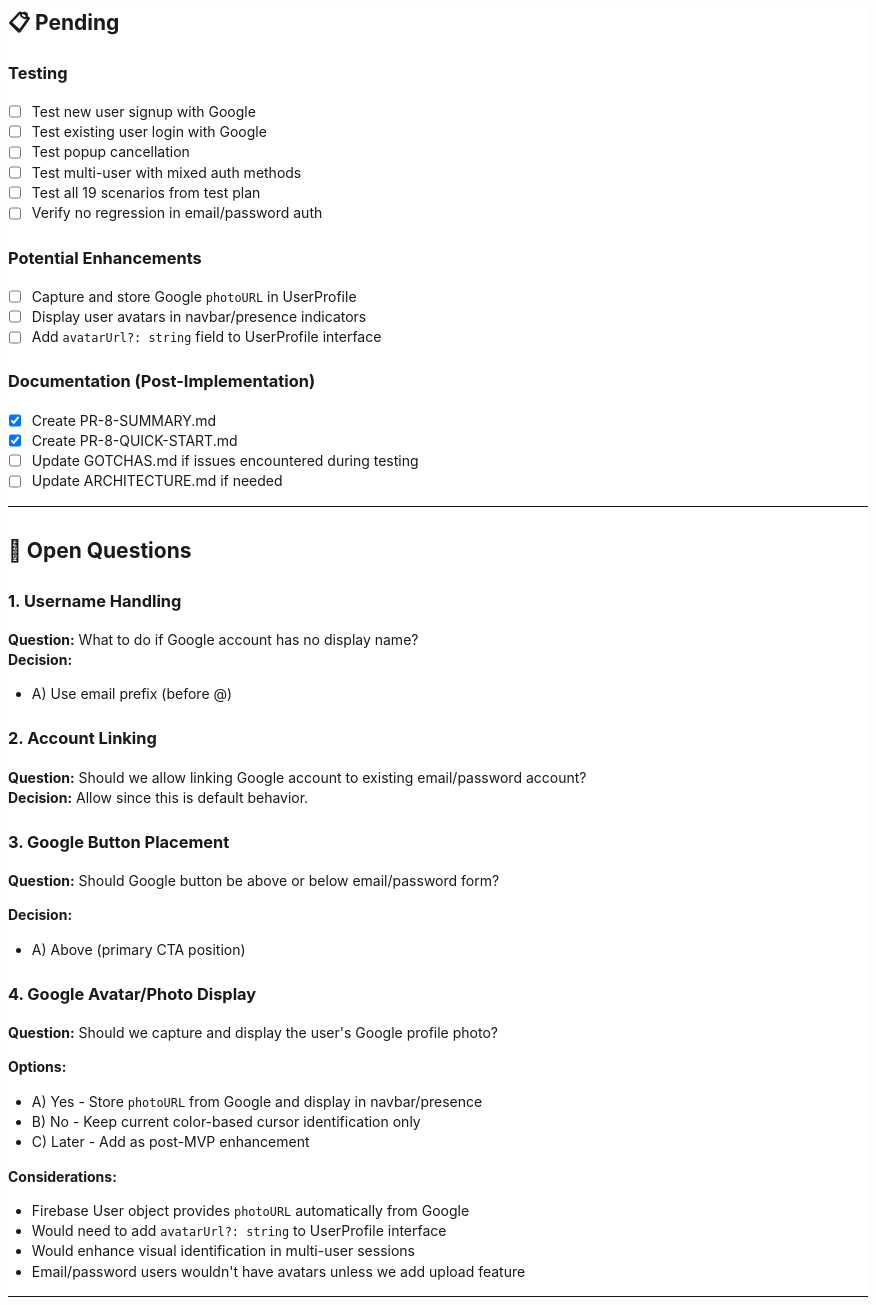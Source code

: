 
## 📋 Pending

### Testing
- [ ] Test new user signup with Google
- [ ] Test existing user login with Google
- [ ] Test popup cancellation
- [ ] Test multi-user with mixed auth methods
- [ ] Test all 19 scenarios from test plan
- [ ] Verify no regression in email/password auth

### Potential Enhancements
- [ ] Capture and store Google `photoURL` in UserProfile
- [ ] Display user avatars in navbar/presence indicators
- [ ] Add `avatarUrl?: string` field to UserProfile interface

### Documentation (Post-Implementation)
- [x] Create PR-8-SUMMARY.md
- [x] Create PR-8-QUICK-START.md
- [ ] Update GOTCHAS.md if issues encountered during testing
- [ ] Update ARCHITECTURE.md if needed

---

## 🤔 Open Questions

### 1. Username Handling
**Question:** What to do if Google account has no display name?  
**Decision:** 
- A) Use email prefix (before @)

### 2. Account Linking
**Question:** Should we allow linking Google account to existing email/password account?  
**Decision:** Allow since this is default behavior.

### 3. Google Button Placement
**Question:** Should Google button be above or below email/password form?  

**Decision:** 
- A) Above (primary CTA position)

### 4. Google Avatar/Photo Display
**Question:** Should we capture and display the user's Google profile photo?  

**Options:**
- A) Yes - Store `photoURL` from Google and display in navbar/presence
- B) No - Keep current color-based cursor identification only
- C) Later - Add as post-MVP enhancement

**Considerations:**
- Firebase User object provides `photoURL` automatically from Google
- Would need to add `avatarUrl?: string` to UserProfile interface
- Would enhance visual identification in multi-user sessions
- Email/password users wouldn't have avatars unless we add upload feature

---